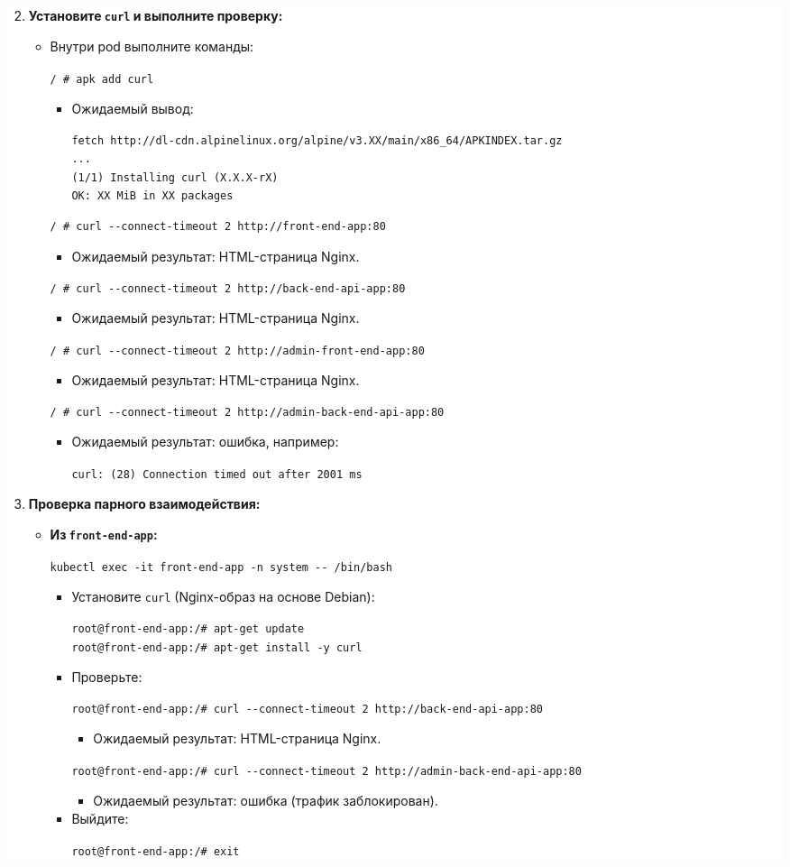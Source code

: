 2. **Установите `curl` и выполните проверку:**
    - Внутри pod выполните команды:
      ```
      / # apk add curl
      ```
        - Ожидаемый вывод:
          ```
          fetch http://dl-cdn.alpinelinux.org/alpine/v3.XX/main/x86_64/APKINDEX.tar.gz
          ...
          (1/1) Installing curl (X.X.X-rX)
          OK: XX MiB in XX packages
          ```

      ```
      / # curl --connect-timeout 2 http://front-end-app:80
      ```
        - Ожидаемый результат: HTML-страница Nginx.

      ```
      / # curl --connect-timeout 2 http://back-end-api-app:80
      ```
        - Ожидаемый результат: HTML-страница Nginx.

      ```
      / # curl --connect-timeout 2 http://admin-front-end-app:80
      ```
        - Ожидаемый результат: HTML-страница Nginx.

      ```
      / # curl --connect-timeout 2 http://admin-back-end-api-app:80
      ```
        - Ожидаемый результат: ошибка, например:
          ```
          curl: (28) Connection timed out after 2001 ms
          ```

3. **Проверка парного взаимодействия:**
    - **Из `front-end-app`:**
      ```
      kubectl exec -it front-end-app -n system -- /bin/bash
      ```
        - Установите `curl` (Nginx-образ на основе Debian):
          ```
          root@front-end-app:/# apt-get update
          root@front-end-app:/# apt-get install -y curl
          ```
        - Проверьте:
          ```
          root@front-end-app:/# curl --connect-timeout 2 http://back-end-api-app:80
          ```
            - Ожидаемый результат: HTML-страница Nginx.
          ```
          root@front-end-app:/# curl --connect-timeout 2 http://admin-back-end-api-app:80
          ```
            - Ожидаемый результат: ошибка (трафик заблокирован).
        - Выйдите:
          ```
          root@front-end-app:/# exit
          ```

